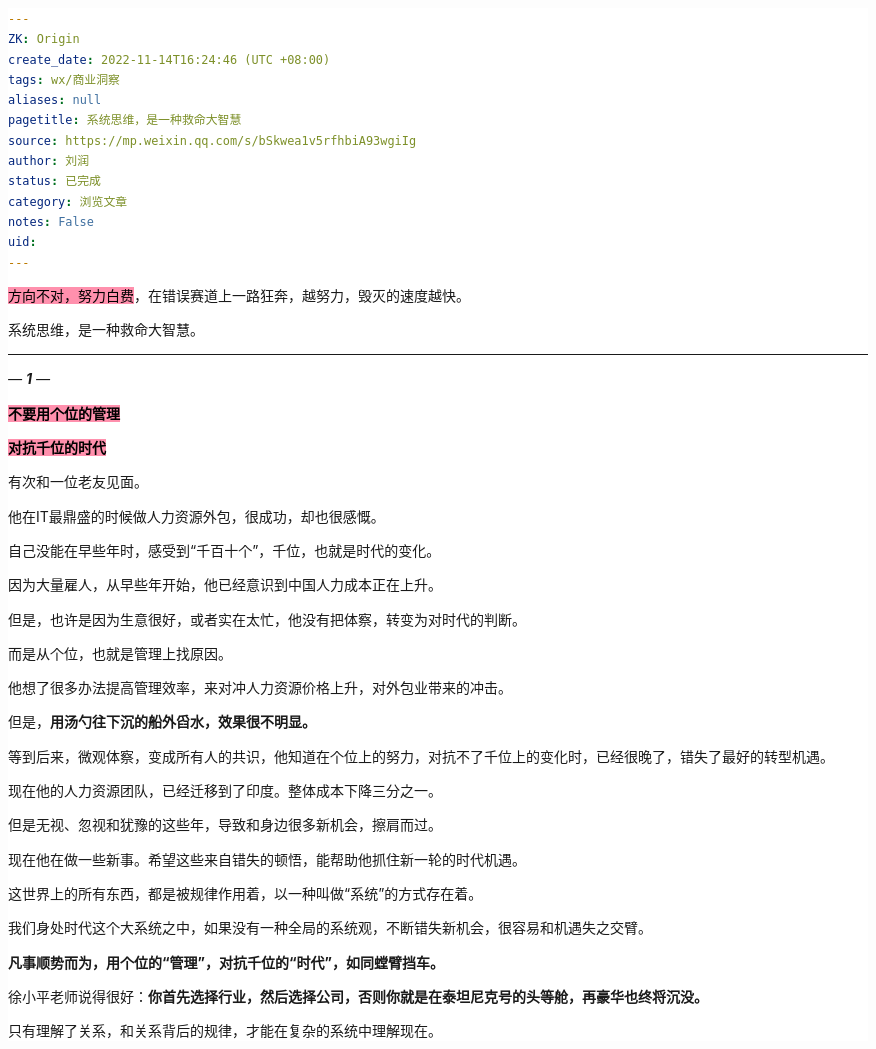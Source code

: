 ```yaml
---
ZK: Origin
create_date: 2022-11-14T16:24:46 (UTC +08:00)
tags: wx/商业洞察
aliases: null
pagetitle: 系统思维，是一种救命大智慧
source: https://mp.weixin.qq.com/s/bSkwea1v5rfhbiA93wgiIg
author: 刘润
status: 已完成
category: 浏览文章
notes: False
uid: 
---
```


<mark style="background: #FF5582A6;">方向不对，努力白费</mark>，在错误赛道上一路狂奔，越努力，毁灭的速度越快。

系统思维，是一种救命大智慧。

___

_—_ _****1****_ _—_

**<mark style="background: #FF5582A6;">不要用个位的管理</mark>**

**<mark style="background: #FF5582A6;">对抗千位的时代</mark>**

有次和一位老友见面。

他在IT最鼎盛的时候做人力资源外包，很成功，却也很感慨。

自己没能在早些年时，感受到“千百十个”，千位，也就是时代的变化。

因为大量雇人，从早些年开始，他已经意识到中国人力成本正在上升。

但是，也许是因为生意很好，或者实在太忙，他没有把体察，转变为对时代的判断。

而是从个位，也就是管理上找原因。

他想了很多办法提高管理效率，来对冲人力资源价格上升，对外包业带来的冲击。

但是，**用汤勺往下沉的船外舀水，效果很不明显。**

等到后来，微观体察，变成所有人的共识，他知道在个位上的努力，对抗不了千位上的变化时，已经很晚了，错失了最好的转型机遇。

现在他的人力资源团队，已经迁移到了印度。整体成本下降三分之一。

但是无视、忽视和犹豫的这些年，导致和身边很多新机会，擦肩而过。

现在他在做一些新事。希望这些来自错失的顿悟，能帮助他抓住新一轮的时代机遇。

这世界上的所有东西，都是被规律作用着，以一种叫做“系统”的方式存在着。

我们身处时代这个大系统之中，如果没有一种全局的系统观，不断错失新机会，很容易和机遇失之交臂。

**凡事顺势而为，用个位的“管理”，对抗千位的“时代”，如同螳臂挡车。**

徐小平老师说得很好：**你首先选择行业，然后选择公司，否则你就是在泰坦尼克号的头等舱，再豪华也终将沉没。**

只有理解了关系，和关系背后的规律，才能在复杂的系统中理解现在。
